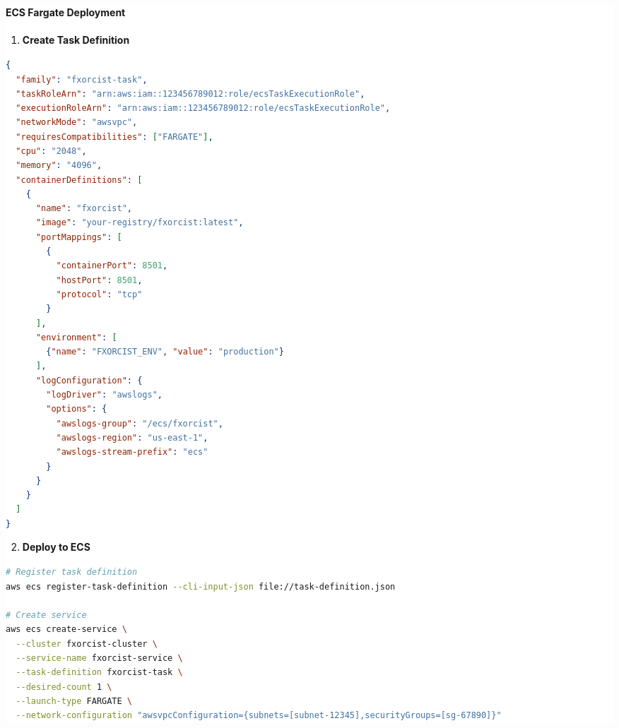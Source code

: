 
#### ECS Fargate Deployment

1. **Create Task Definition**
```json
{
  "family": "fxorcist-task",
  "taskRoleArn": "arn:aws:iam::123456789012:role/ecsTaskExecutionRole",
  "executionRoleArn": "arn:aws:iam::123456789012:role/ecsTaskExecutionRole",
  "networkMode": "awsvpc",
  "requiresCompatibilities": ["FARGATE"],
  "cpu": "2048",
  "memory": "4096",
  "containerDefinitions": [
    {
      "name": "fxorcist",
      "image": "your-registry/fxorcist:latest",
      "portMappings": [
        {
          "containerPort": 8501,
          "hostPort": 8501,
          "protocol": "tcp"
        }
      ],
      "environment": [
        {"name": "FXORCIST_ENV", "value": "production"}
      ],
      "logConfiguration": {
        "logDriver": "awslogs",
        "options": {
          "awslogs-group": "/ecs/fxorcist",
          "awslogs-region": "us-east-1",
          "awslogs-stream-prefix": "ecs"
        }
      }
    }
  ]
}
```

2. **Deploy to ECS**
```bash
# Register task definition
aws ecs register-task-definition --cli-input-json file://task-definition.json

# Create service
aws ecs create-service \
  --cluster fxorcist-cluster \
  --service-name fxorcist-service \
  --task-definition fxorcist-task \
  --desired-count 1 \
  --launch-type FARGATE \
  --network-configuration "awsvpcConfiguration={subnets=[subnet-12345],securityGroups=[sg-67890]}"
```
